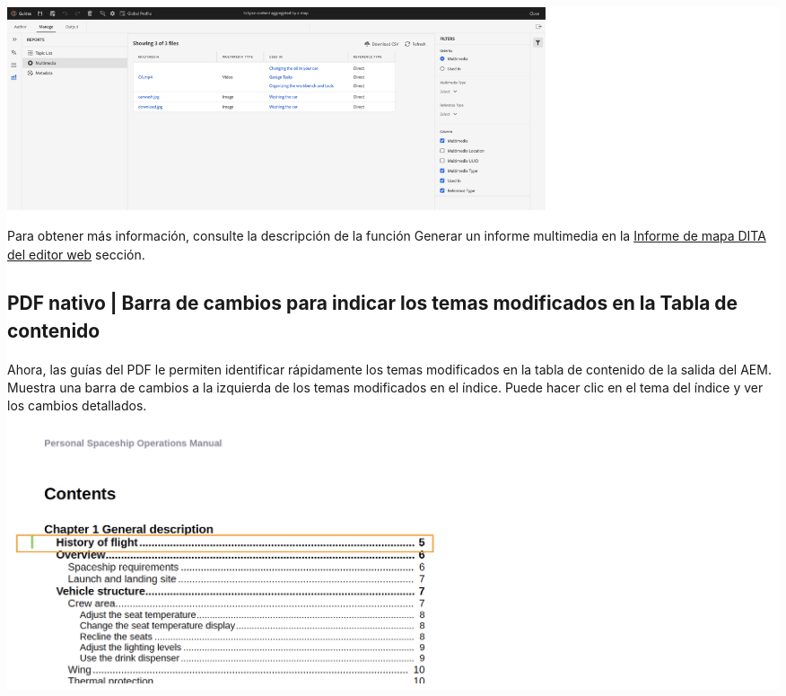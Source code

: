 <img src="assets/web-editor-reports-multimedia.png" alt="informe multimedia" width="600">

Para obtener más información, consulte la descripción de la función Generar un informe multimedia en la [Informe de mapa DITA del editor web](../user-guide/reports-web-editor.md) sección.

## PDF nativo | Barra de cambios para indicar los temas modificados en la Tabla de contenido

Ahora, las guías del PDF le permiten identificar rápidamente los temas modificados en la tabla de contenido de la salida del AEM.  Muestra una barra de cambios a la izquierda de los temas modificados en el índice. Puede hacer clic en el tema del índice y ver los cambios detallados.

<img src="assets/change-marker-toc.png" alt="Cambiar marcador en TDC " width="500">
